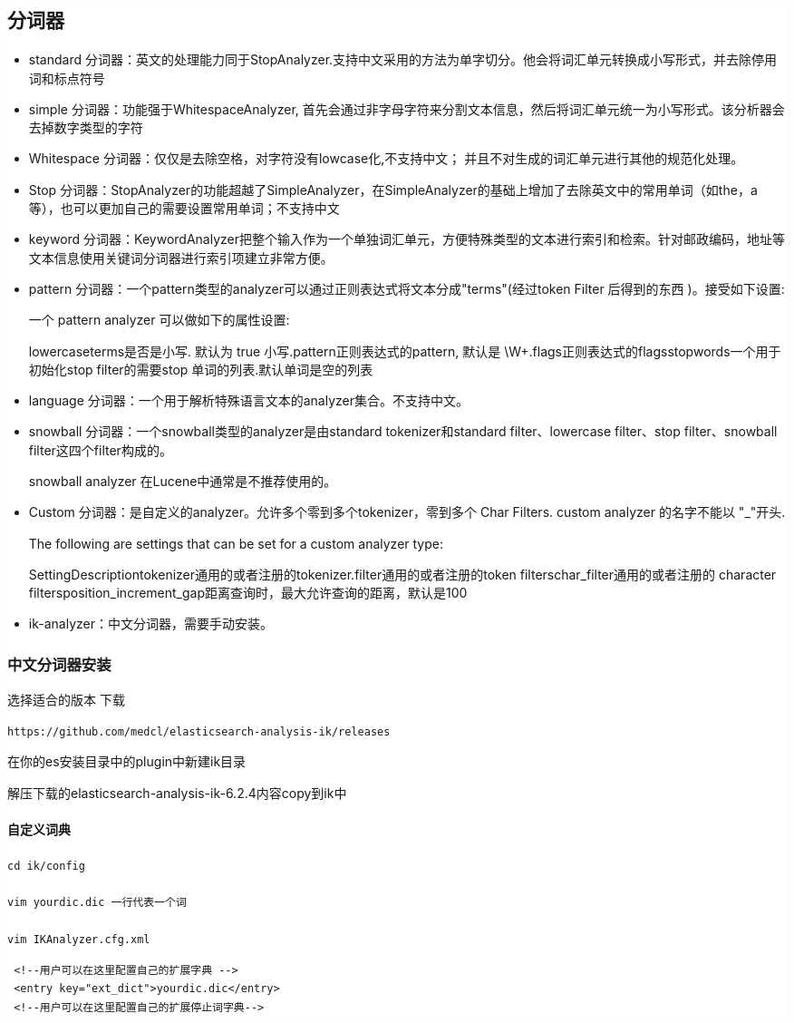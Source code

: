 

## 分词器

- standard 分词器：英文的处理能力同于StopAnalyzer.支持中文采用的方法为单字切分。他会将词汇单元转换成小写形式，并去除停用词和标点符号

- simple 分词器：功能强于WhitespaceAnalyzer, 首先会通过非字母字符来分割文本信息，然后将词汇单元统一为小写形式。该分析器会去掉数字类型的字符

- Whitespace 分词器：仅仅是去除空格，对字符没有lowcase化,不支持中文； 并且不对生成的词汇单元进行其他的规范化处理。

- Stop 分词器：StopAnalyzer的功能超越了SimpleAnalyzer，在SimpleAnalyzer的基础上增加了去除英文中的常用单词（如the，a等），也可以更加自己的需要设置常用单词；不支持中文

- keyword 分词器：KeywordAnalyzer把整个输入作为一个单独词汇单元，方便特殊类型的文本进行索引和检索。针对邮政编码，地址等文本信息使用关键词分词器进行索引项建立非常方便。

- pattern 分词器：一个pattern类型的analyzer可以通过正则表达式将文本分成"terms"(经过token Filter 后得到的东西 )。接受如下设置:

  一个 pattern analyzer 可以做如下的属性设置:

  lowercaseterms是否是小写. 默认为 true 小写.pattern正则表达式的pattern, 默认是 \W+.flags正则表达式的flagsstopwords一个用于初始化stop filter的需要stop 单词的列表.默认单词是空的列表

- language 分词器：一个用于解析特殊语言文本的analyzer集合。不支持中文。

- snowball 分词器：一个snowball类型的analyzer是由standard tokenizer和standard filter、lowercase filter、stop filter、snowball filter这四个filter构成的。

  snowball analyzer 在Lucene中通常是不推荐使用的。

- Custom 分词器：是自定义的analyzer。允许多个零到多个tokenizer，零到多个 Char Filters. custom analyzer 的名字不能以 "_"开头.

  The following are settings that can be set for a custom analyzer type:

  SettingDescriptiontokenizer通用的或者注册的tokenizer.filter通用的或者注册的token filterschar_filter通用的或者注册的 character filtersposition_increment_gap距离查询时，最大允许查询的距离，默认是100

- ik-analyzer：中文分词器，需要手动安装。

### 中文分词器安装

选择适合的版本 下载

````
https://github.com/medcl/elasticsearch-analysis-ik/releases
````

在你的es安装目录中的plugin中新建ik目录

解压下载的elasticsearch-analysis-ik-6.2.4内容copy到ik中

#### 自定义词典

	cd ik/config
	
	vim yourdic.dic 一行代表一个词
	
	vim IKAnalyzer.cfg.xml

````
 <!--用户可以在这里配置自己的扩展字典 -->
 <entry key="ext_dict">yourdic.dic</entry>
 <!--用户可以在这里配置自己的扩展停止词字典-->
````
